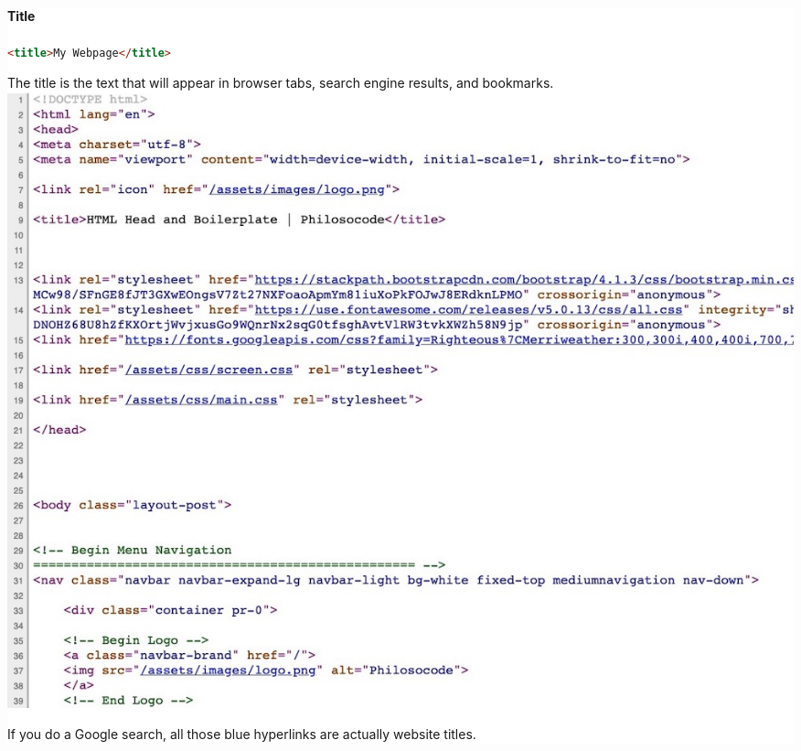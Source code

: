 #### Title
```html
<title>My Webpage</title>
```
The title is the text that will appear in browser tabs, search engine results, and bookmarks.
![Page Source Code](page-source-code.jpg)

If you do a Google search, all those blue hyperlinks are actually website titles.
